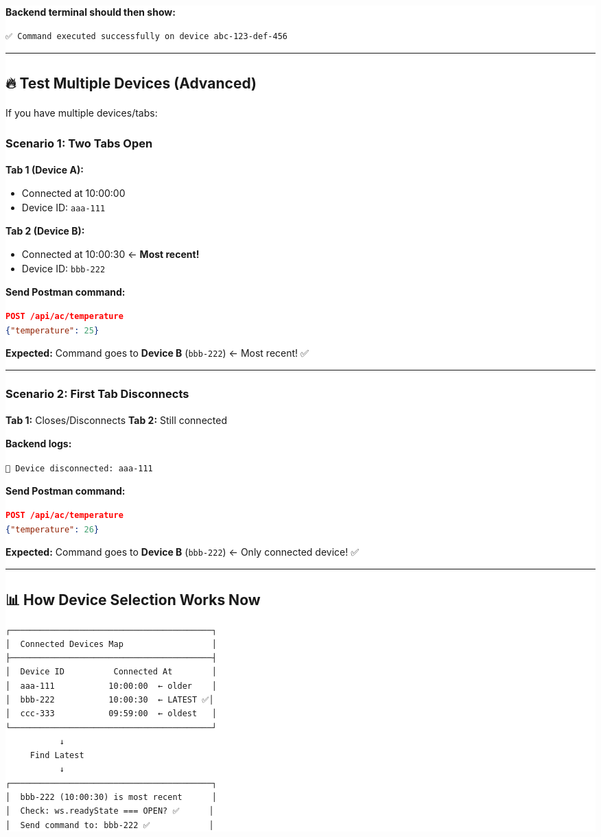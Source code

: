 **Backend terminal should then show:**
```
✅ Command executed successfully on device abc-123-def-456
```

---

## 🔥 Test Multiple Devices (Advanced)

If you have multiple devices/tabs:

### Scenario 1: Two Tabs Open

**Tab 1 (Device A):**
- Connected at 10:00:00
- Device ID: `aaa-111`

**Tab 2 (Device B):**
- Connected at 10:00:30 ← **Most recent!**
- Device ID: `bbb-222`

**Send Postman command:**
```json
POST /api/ac/temperature
{"temperature": 25}
```

**Expected:** Command goes to **Device B** (`bbb-222`) ← Most recent! ✅

---

### Scenario 2: First Tab Disconnects

**Tab 1:** Closes/Disconnects
**Tab 2:** Still connected

**Backend logs:**
```
📴 Device disconnected: aaa-111
```

**Send Postman command:**
```json
POST /api/ac/temperature
{"temperature": 26}
```

**Expected:** Command goes to **Device B** (`bbb-222`) ← Only connected device! ✅

---

## 📊 How Device Selection Works Now

```
┌─────────────────────────────────────────┐
│  Connected Devices Map                  │
├─────────────────────────────────────────┤
│  Device ID          Connected At        │
│  aaa-111           10:00:00  ← older    │
│  bbb-222           10:00:30  ← LATEST ✅│
│  ccc-333           09:59:00  ← oldest   │
└─────────────────────────────────────────┘
           ↓
     Find Latest
           ↓
┌─────────────────────────────────────────┐
│  bbb-222 (10:00:30) is most recent      │
│  Check: ws.readyState === OPEN? ✅      │
│  Send command to: bbb-222 ✅            │
```